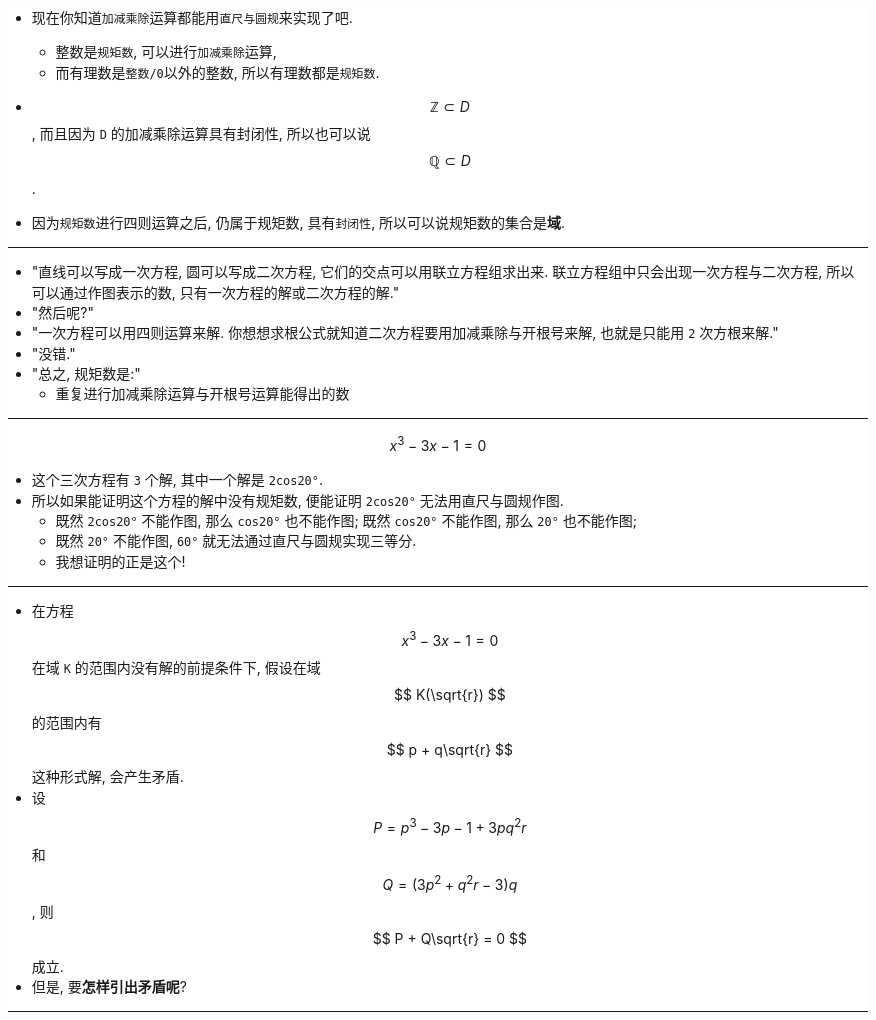 
- 现在你知道`加减乘除`运算都能用`直尺与圆规`来实现了吧.
  - 整数是`规矩数`, 可以进行`加减乘除`运算,
  - 而有理数是`整数/0`以外的整数, 所以有理数都是`规矩数`.
- $$ \mathbb{Z} \subset D $$,
  而且因为 `D` 的加减乘除运算具有封闭性, 所以也可以说
  $$ \mathbb{Q} \subset D $$.

- 因为`规矩数`进行四则运算之后, 仍属于规矩数,
  具有`封闭性`, 所以可以说规矩数的集合是**域**.

---

- "直线可以写成一次方程, 圆可以写成二次方程,
  它们的交点可以用联立方程组求出来.
  联立方程组中只会出现一次方程与二次方程,
  所以可以通过作图表示的数,
  只有一次方程的解或二次方程的解."
- "然后呢?"
- "一次方程可以用四则运算来解.
  你想想求根公式就知道二次方程要用加减乘除与开根号来解,
  也就是只能用 `2` 次方根来解."
- "没错."
- "总之, 规矩数是:"
  - 重复进行加减乘除运算与开根号运算能得出的数

---

$$ x^3 - 3x - 1 = 0 $$

- 这个三次方程有 `3` 个解, 其中一个解是 `2cos20°`.
- 所以如果能证明这个方程的解中没有规矩数,
  便能证明 `2cos20°` 无法用直尺与圆规作图.
  - 既然 `2cos20°` 不能作图, 那么 `cos20°` 也不能作图;
    既然 `cos20°` 不能作图, 那么 `20°` 也不能作图;
  - 既然 `20°` 不能作图, `60°` 就无法通过直尺与圆规实现三等分.
  - 我想证明的正是这个!

---

- 在方程
  $$ x^3 - 3x - 1 = 0 $$
  在域 `K` 的范围内没有解的前提条件下, 假设在域
  $$ K(\sqrt{r}) $$
  的范围内有
  $$ p + q\sqrt{r} $$
  这种形式解, 会产生矛盾.
- 设
  $$ P = p^3 - 3p - 1 + 3pq^{2}r $$
  和
  $$ Q = (3p^2 + q^{2}r - 3)q $$,
  则
  $$ P + Q\sqrt{r} = 0 $$
  成立.
- 但是, 要**怎样引出矛盾呢**?

---